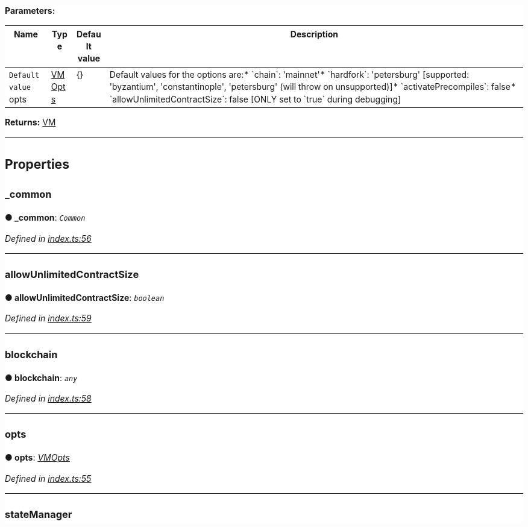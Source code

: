 **Parameters:**

| Name | Type | Default value | Description |
| ------ | ------ | ------ | ------ |
| `Default value` opts | [VMOpts](../interfaces/vmopts.md) |  {} |  Default values for the options are:*   \`chain\`: 'mainnet'*   \`hardfork\`: 'petersburg' \[supported: 'byzantium', 'constantinople', 'petersburg' (will throw on unsupported)\]*   \`activatePrecompiles\`: false*   \`allowUnlimitedContractSize\`: false \[ONLY set to \`true\` during debugging\] |

**Returns:** [VM](vm.md)

___

## Properties

<a id="_common"></a>

###  _common

**● _common**: *`Common`*

*Defined in [index.ts:56](https://github.com/ethereumjs/ethereumjs-vm/blob/06d36f3/lib/index.ts#L56)*

___
<a id="allowunlimitedcontractsize"></a>

###  allowUnlimitedContractSize

**● allowUnlimitedContractSize**: *`boolean`*

*Defined in [index.ts:59](https://github.com/ethereumjs/ethereumjs-vm/blob/06d36f3/lib/index.ts#L59)*

___
<a id="blockchain"></a>

###  blockchain

**● blockchain**: *`any`*

*Defined in [index.ts:58](https://github.com/ethereumjs/ethereumjs-vm/blob/06d36f3/lib/index.ts#L58)*

___
<a id="opts"></a>

###  opts

**● opts**: *[VMOpts](../interfaces/vmopts.md)*

*Defined in [index.ts:55](https://github.com/ethereumjs/ethereumjs-vm/blob/06d36f3/lib/index.ts#L55)*

___
<a id="statemanager"></a>

###  stateManager
